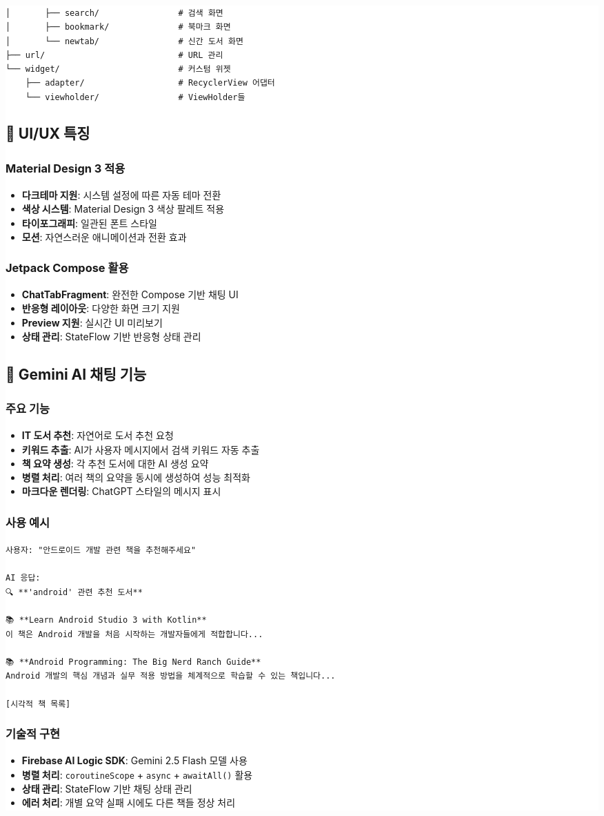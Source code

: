 ```
│       ├── search/                # 검색 화면
│       ├── bookmark/              # 북마크 화면
│       └── newtab/                # 신간 도서 화면
├── url/                           # URL 관리
└── widget/                        # 커스텀 위젯
    ├── adapter/                   # RecyclerView 어댑터
    └── viewholder/                # ViewHolder들
```

## 🎨 UI/UX 특징

### Material Design 3 적용
- **다크테마 지원**: 시스템 설정에 따른 자동 테마 전환
- **색상 시스템**: Material Design 3 색상 팔레트 적용
- **타이포그래피**: 일관된 폰트 스타일
- **모션**: 자연스러운 애니메이션과 전환 효과

### Jetpack Compose 활용
- **ChatTabFragment**: 완전한 Compose 기반 채팅 UI
- **반응형 레이아웃**: 다양한 화면 크기 지원
- **Preview 지원**: 실시간 UI 미리보기
- **상태 관리**: StateFlow 기반 반응형 상태 관리

## 🤖 Gemini AI 채팅 기능

### 주요 기능
- **IT 도서 추천**: 자연어로 도서 추천 요청
- **키워드 추출**: AI가 사용자 메시지에서 검색 키워드 자동 추출
- **책 요약 생성**: 각 추천 도서에 대한 AI 생성 요약
- **병렬 처리**: 여러 책의 요약을 동시에 생성하여 성능 최적화
- **마크다운 렌더링**: ChatGPT 스타일의 메시지 표시

### 사용 예시
```
사용자: "안드로이드 개발 관련 책을 추천해주세요"

AI 응답:
🔍 **'android' 관련 추천 도서**

📚 **Learn Android Studio 3 with Kotlin**
이 책은 Android 개발을 처음 시작하는 개발자들에게 적합합니다...

📚 **Android Programming: The Big Nerd Ranch Guide**
Android 개발의 핵심 개념과 실무 적용 방법을 체계적으로 학습할 수 있는 책입니다...

[시각적 책 목록]
```

### 기술적 구현
- **Firebase AI Logic SDK**: Gemini 2.5 Flash 모델 사용
- **병렬 처리**: `coroutineScope` + `async` + `awaitAll()` 활용
- **상태 관리**: StateFlow 기반 채팅 상태 관리
- **에러 처리**: 개별 요약 실패 시에도 다른 책들 정상 처리
